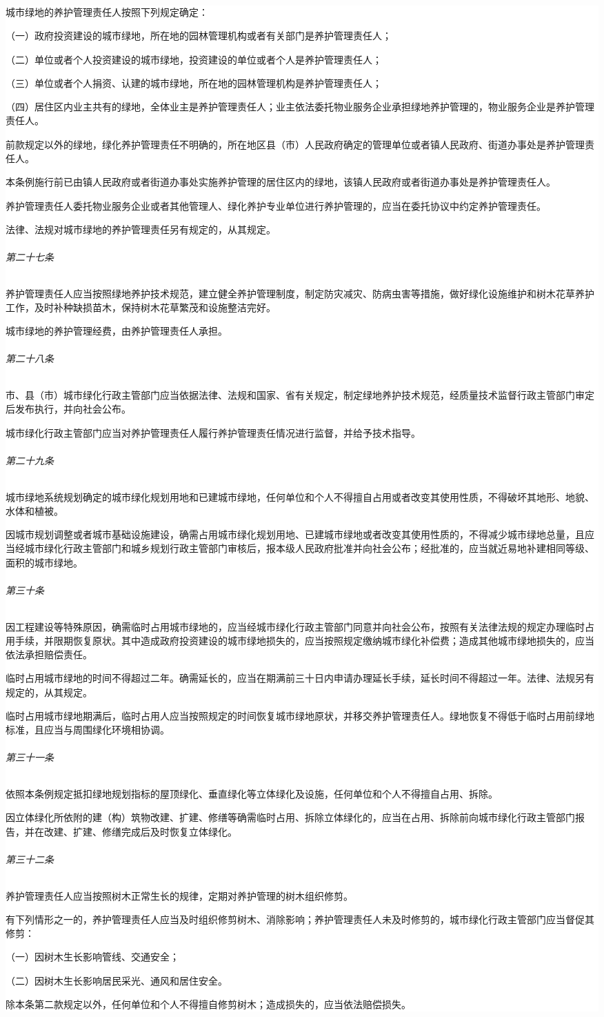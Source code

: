 城市绿地的养护管理责任人按照下列规定确定：

（一）政府投资建设的城市绿地，所在地的园林管理机构或者有关部门是养护管理责任人；

（二）单位或者个人投资建设的城市绿地，投资建设的单位或者个人是养护管理责任人；

（三）单位或者个人捐资、认建的城市绿地，所在地的园林管理机构是养护管理责任人；

（四）居住区内业主共有的绿地，全体业主是养护管理责任人；业主依法委托物业服务企业承担绿地养护管理的，物业服务企业是养护管理责任人。

前款规定以外的绿地，绿化养护管理责任不明确的，所在地区县（市）人民政府确定的管理单位或者镇人民政府、街道办事处是养护管理责任人。

本条例施行前已由镇人民政府或者街道办事处实施养护管理的居住区内的绿地，该镇人民政府或者街道办事处是养护管理责任人。

养护管理责任人委托物业服务企业或者其他管理人、绿化养护专业单位进行养护管理的，应当在委托协议中约定养护管理责任。

法律、法规对城市绿地的养护管理责任另有规定的，从其规定。

###### 第二十七条

养护管理责任人应当按照绿地养护技术规范，建立健全养护管理制度，制定防灾减灾、防病虫害等措施，做好绿化设施维护和树木花草养护工作，及时补种缺损苗木，保持树木花草繁茂和设施整洁完好。

城市绿地的养护管理经费，由养护管理责任人承担。

###### 第二十八条

市、县（市）城市绿化行政主管部门应当依据法律、法规和国家、省有关规定，制定绿地养护技术规范，经质量技术监督行政主管部门审定后发布执行，并向社会公布。

城市绿化行政主管部门应当对养护管理责任人履行养护管理责任情况进行监督，并给予技术指导。

###### 第二十九条

城市绿地系统规划确定的城市绿化规划用地和已建城市绿地，任何单位和个人不得擅自占用或者改变其使用性质，不得破坏其地形、地貌、水体和植被。

因城市规划调整或者城市基础设施建设，确需占用城市绿化规划用地、已建城市绿地或者改变其使用性质的，不得减少城市绿地总量，且应当经城市绿化行政主管部门和城乡规划行政主管部门审核后，报本级人民政府批准并向社会公布；经批准的，应当就近易地补建相同等级、面积的城市绿地。

###### 第三十条

因工程建设等特殊原因，确需临时占用城市绿地的，应当经城市绿化行政主管部门同意并向社会公布，按照有关法律法规的规定办理临时占用手续，并限期恢复原状。其中造成政府投资建设的城市绿地损失的，应当按照规定缴纳城市绿化补偿费；造成其他城市绿地损失的，应当依法承担赔偿责任。

临时占用城市绿地的时间不得超过二年。确需延长的，应当在期满前三十日内申请办理延长手续，延长时间不得超过一年。法律、法规另有规定的，从其规定。

临时占用城市绿地期满后，临时占用人应当按照规定的时间恢复城市绿地原状，并移交养护管理责任人。绿地恢复不得低于临时占用前绿地标准，且应当与周围绿化环境相协调。

###### 第三十一条

依照本条例规定抵扣绿地规划指标的屋顶绿化、垂直绿化等立体绿化及设施，任何单位和个人不得擅自占用、拆除。

因立体绿化所依附的建（构）筑物改建、扩建、修缮等确需临时占用、拆除立体绿化的，应当在占用、拆除前向城市绿化行政主管部门报告，并在改建、扩建、修缮完成后及时恢复立体绿化。

###### 第三十二条

养护管理责任人应当按照树木正常生长的规律，定期对养护管理的树木组织修剪。

有下列情形之一的，养护管理责任人应当及时组织修剪树木、消除影响；养护管理责任人未及时修剪的，城市绿化行政主管部门应当督促其修剪：

（一）因树木生长影响管线、交通安全；

（二）因树木生长影响居民采光、通风和居住安全。

除本条第二款规定以外，任何单位和个人不得擅自修剪树木；造成损失的，应当依法赔偿损失。
